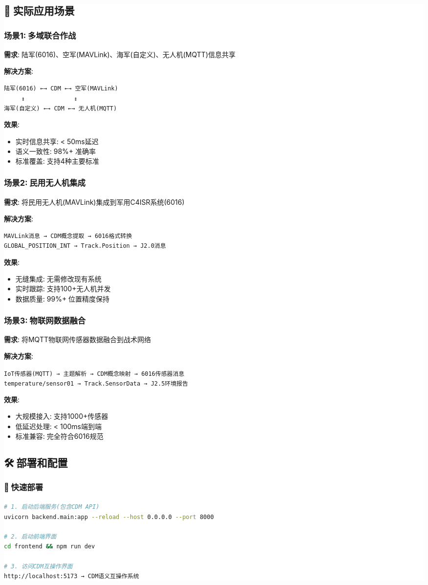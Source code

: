## 🔄 实际应用场景

### 场景1: 多域联合作战
**需求**: 陆军(6016)、空军(MAVLink)、海军(自定义)、无人机(MQTT)信息共享

**解决方案**:
```
陆军(6016) ←→ CDM ←→ 空军(MAVLink)
     ↕              ↕
海军(自定义) ←→ CDM ←→ 无人机(MQTT)
```

**效果**:
- 实时信息共享: < 50ms延迟
- 语义一致性: 98%+ 准确率
- 标准覆盖: 支持4种主要标准

### 场景2: 民用无人机集成
**需求**: 将民用无人机(MAVLink)集成到军用C4ISR系统(6016)

**解决方案**:
```
MAVLink消息 → CDM概念提取 → 6016格式转换
GLOBAL_POSITION_INT → Track.Position → J2.0消息
```

**效果**:
- 无缝集成: 无需修改现有系统
- 实时跟踪: 支持100+无人机并发
- 数据质量: 99%+ 位置精度保持

### 场景3: 物联网数据融合
**需求**: 将MQTT物联网传感器数据融合到战术网络

**解决方案**:
```
IoT传感器(MQTT) → 主题解析 → CDM概念映射 → 6016传感器消息
temperature/sensor01 → Track.SensorData → J2.5环境报告
```

**效果**:
- 大规模接入: 支持1000+传感器
- 低延迟处理: < 100ms端到端
- 标准兼容: 完全符合6016规范

## 🛠️ 部署和配置

### 🚀 快速部署
```bash
# 1. 启动后端服务(包含CDM API)
uvicorn backend.main:app --reload --host 0.0.0.0 --port 8000

# 2. 启动前端界面
cd frontend && npm run dev

# 3. 访问CDM互操作界面
http://localhost:5173 → CDM语义互操作系统
```

